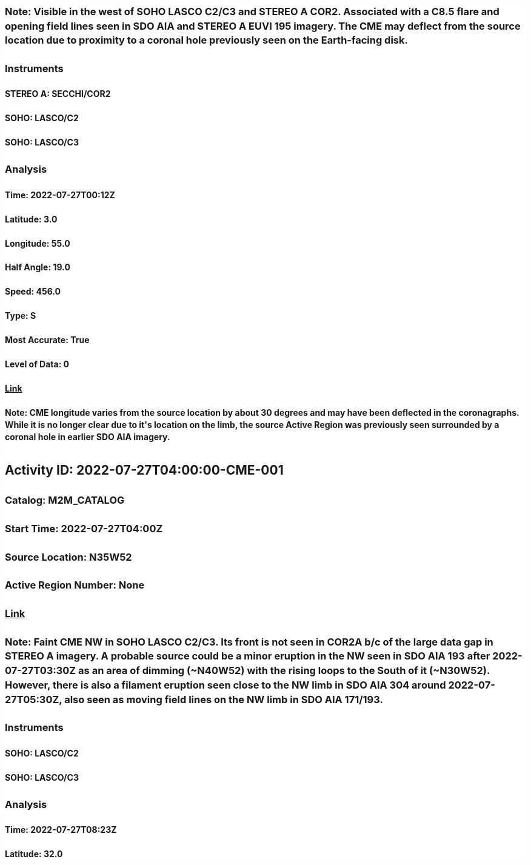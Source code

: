 ### Note: Visible in the west of SOHO LASCO C2/C3 and STEREO A COR2. Associated with a C8.5 flare and opening field lines seen in SDO AIA and STEREO A EUVI 195 imagery. The CME may deflect from the source location due to proximity to a coronal hole previously seen on the Earth-facing disk.
### Instruments
#### STEREO A: SECCHI/COR2
#### SOHO: LASCO/C2
#### SOHO: LASCO/C3
### Analysis
#### Time: 2022-07-27T00:12Z
#### Latitude: 3.0
#### Longitude: 55.0
#### Half Angle: 19.0
#### Speed: 456.0
#### Type: S
#### Most Accurate: True
#### Level of Data: 0
#### [Link](https://kauai.ccmc.gsfc.nasa.gov/DONKI/view/CMEAnalysis/20996/-1)
#### Note: CME longitude varies from the source location by about 30 degrees and may have been deflected in the coronagraphs. While it is no longer clear due to it's location on the limb, the source Active Region was previously seen surrounded by a coronal hole in earlier SDO AIA imagery.
## Activity ID: 2022-07-27T04:00:00-CME-001
### Catalog: M2M_CATALOG
### Start Time: 2022-07-27T04:00Z
### Source Location: N35W52
### Active Region Number: None
### [Link](https://kauai.ccmc.gsfc.nasa.gov/DONKI/view/CME/20999/-1)
### Note: Faint CME NW in SOHO LASCO C2/C3. Its front is not seen in COR2A b/c of the large data gap in STEREO A imagery. A probable source could be a minor eruption in the NW seen in SDO AIA 193 after 2022-07-27T03:30Z as an area of dimming (~N40W52) with the rising loops to the South of it (~N30W52). However, there is also a filament eruption seen close to the NW limb in SDO AIA 304 around 2022-07-27T05:30Z, also seen as moving field lines on the NW limb in SDO AIA 171/193.
### Instruments
#### SOHO: LASCO/C2
#### SOHO: LASCO/C3
### Analysis
#### Time: 2022-07-27T08:23Z
#### Latitude: 32.0